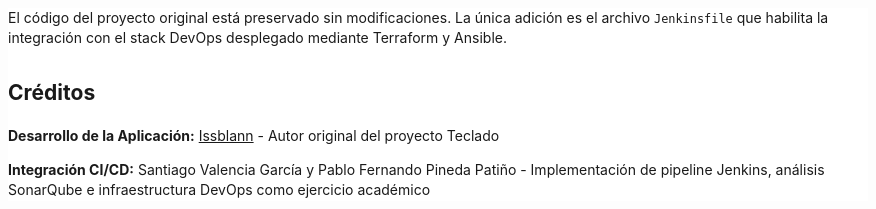 El código del proyecto original está preservado sin modificaciones. La única adición es el archivo `Jenkinsfile` que habilita la integración con el stack DevOps desplegado mediante Terraform y Ansible.

## Créditos

**Desarrollo de la Aplicación:** [Issblann](https://github.com/Issblann) - Autor original del proyecto Teclado

**Integración CI/CD:** Santiago Valencia García y Pablo Fernando Pineda Patiño - Implementación de pipeline Jenkins, análisis SonarQube e infraestructura DevOps como ejercicio académico
